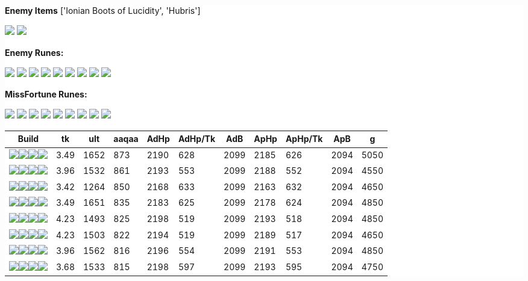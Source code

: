 
**Enemy Items** ['Ionian Boots of Lucidity', 'Hubris']





![](/item/3158.png)
![](/item/6697.png)



**Enemy Runes:**





![](/Styles/Inspiration/FirstStrike/FirstStrike.png)
![](/Styles/Inspiration/MagicalFootwear/MagicalFootwear.png)
![](/Styles/Inspiration/FuturesMarket/FuturesMarket.png)
![](/Styles/Inspiration/CosmicInsight/CosmicInsight.png)
![](/Styles/Domination/SuddenImpact/SuddenImpact.png)
![](/Styles/Domination/TreasureHunter/TreasureHunter.png)
![](/StatMods/StatModsAdaptiveForceIcon.png)
![](/StatMods/StatModsAdaptiveForceIcon.png)
![](/StatMods/StatModsHealthScalingIcon.png)



**MissFortune Runes:**


![](/Styles/Precision/PressTheAttack/PressTheAttack.png)
![](/Styles/Precision/PresenceOfMind/PresenceOfMind.png)
![](/Styles/Precision/LegendAlacrity/LegendAlacrity.png)
![](/Styles/Precision/CutDown/CutDown.png)
![](/Styles/Sorcery/AbsoluteFocus/AbsoluteFocus.png)
![](/Styles/Sorcery/GatheringStorm/GatheringStorm.png)
![](/StatMods/StatModsAdaptiveForceIcon.png)
![](/StatMods/StatModsAdaptiveForceIcon.png)
![](/StatMods/StatModsHealthScalingIcon.png)





 Build |tk|ult|aaqaa|AdHp|AdHp/Tk|AdB|ApHp|ApHp/Tk|ApB|g
-|-|-|-|-|-|-|-|-|-|-
![](/item/3031.png)![](/item/1001.png)![](/item/1053.png)![](/item/1055.png)|3.49|1652|873|2190|628|2099|2185|626|2094|5050
![](/item/6699.png)![](/item/1001.png)![](/item/1053.png)![](/item/1055.png)|3.96|1532|861|2193|553|2099|2188|552|2094|4550
![](/item/3124.png)![](/item/1001.png)![](/item/1053.png)![](/item/1055.png)|3.42|1264|850|2168|633|2099|2163|632|2094|4650
![](/item/6676.png)![](/item/1001.png)![](/item/1053.png)![](/item/1055.png)|3.49|1651|835|2183|625|2099|2178|624|2094|4850
![](/item/3032.png)![](/item/1001.png)![](/item/1053.png)![](/item/1055.png)|4.23|1493|825|2198|519|2099|2193|518|2094|4850
![](/item/3036.png)![](/item/1001.png)![](/item/1053.png)![](/item/1055.png)|4.23|1503|822|2194|519|2099|2189|517|2094|4650
![](/item/6694.png)![](/item/1001.png)![](/item/1053.png)![](/item/1055.png)|3.96|1562|816|2196|554|2099|2191|553|2094|4850
![](/item/3508.png)![](/item/1001.png)![](/item/1053.png)![](/item/1055.png)|3.68|1533|815|2198|597|2099|2193|595|2094|4750